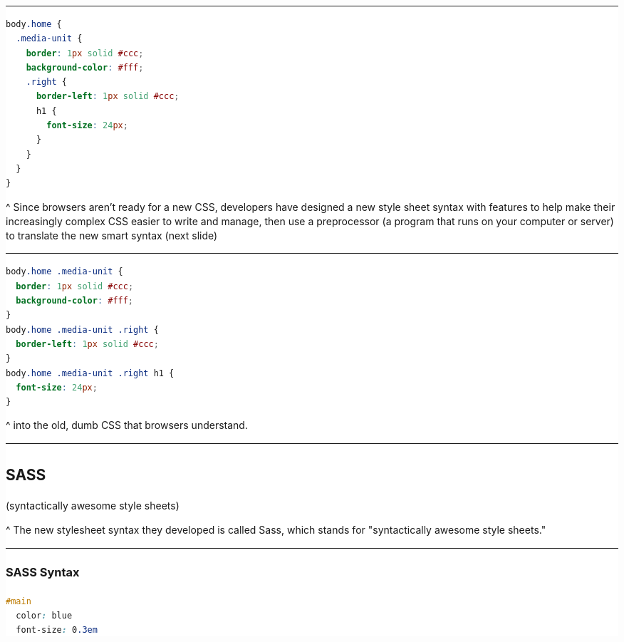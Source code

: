[^Demaree, 2011]: [Getting Started with Sass](http://alistapart.com/article/getting-started-with-sass).

---

```scss
body.home {
  .media-unit {
    border: 1px solid #ccc;
    background-color: #fff;
    .right {
      border-left: 1px solid #ccc;
      h1 {
        font-size: 24px;
      }
    }
  }
}
```

^ Since browsers aren’t ready for a new CSS, developers have designed a new style sheet syntax with features to help make their increasingly complex CSS easier to write and manage, then use a preprocessor (a program that runs on your computer or server) to translate the new smart syntax (next slide)

---

```css
body.home .media-unit {
  border: 1px solid #ccc;
  background-color: #fff;
}
body.home .media-unit .right {
  border-left: 1px solid #ccc;
}
body.home .media-unit .right h1 {
  font-size: 24px;
}
```

^ into the old, dumb CSS that browsers understand.

---

## SASS

(syntactically awesome style sheets)

^ The new stylesheet syntax they developed is called Sass, which stands for "syntactically awesome style sheets."

---

### SASS Syntax

```scss
#main
  color: blue
  font-size: 0.3em
```
